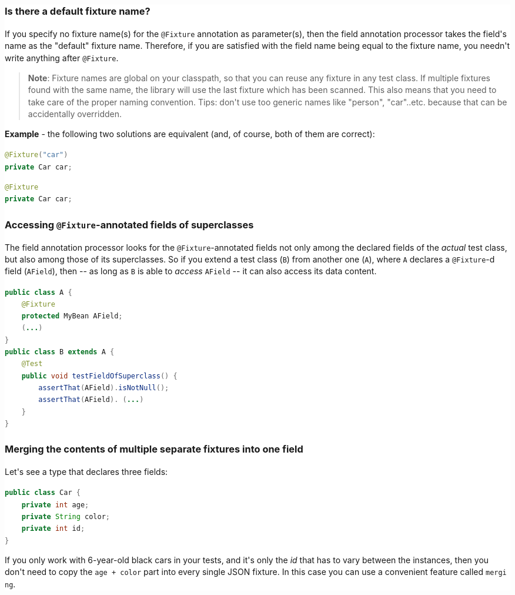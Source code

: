 ### Is there a default fixture name?
If you specify no fixture name(s) for the `@Fixture` annotation as parameter(s), then the field annotation processor takes the field's name as the "default" fixture name.
Therefore, if you are satisfied with the field name being equal to the fixture name, you needn't write anything after `@Fixture`.

>**Note**: Fixture names are global on your classpath, so that you can reuse any fixture in any test class. If multiple fixtures found with the same name, the library will use the last fixture which has been scanned.
This also means that you need to take care of the proper naming convention. 
Tips: don't use too generic names like "person", "car"..etc. because that can be accidentally overridden. 

**Example** - the following two solutions are equivalent (and, of course, both of them are correct):
```java
@Fixture("car")
private Car car;
```
```java
@Fixture
private Car car;
```

### Accessing `@Fixture`-annotated fields of superclasses

The field annotation processor looks for the `@Fixture`-annotated fields not only among the declared fields of the *actual* test class, but also among those of its superclasses.
So if you extend a test class (`B`) from another one (`A`), where `A` declares a `@Fixture`-d field (`AField`),
then -- as long as `B` is able to *access* `AField` -- it can also access its data content.

```java
public class A {
    @Fixture
    protected MyBean AField;
	(...)
}
public class B extends A {
    @Test
    public void testFieldOfSuperclass() {
        assertThat(AField).isNotNull();
        assertThat(AField). (...)
    }
}
```

### **Merging** the contents of multiple separate fixtures into one field

Let's see a type that declares three fields:
```java
public class Car {
	private int age;
	private String color;
	private int id;
}
```
If you only work with 6-year-old black cars in your tests, and it's only the *id* that has to vary between the instances,
then you don't need to copy the `age + color` part into every single JSON fixture.
In this case you can use a convenient feature called `merging`.
